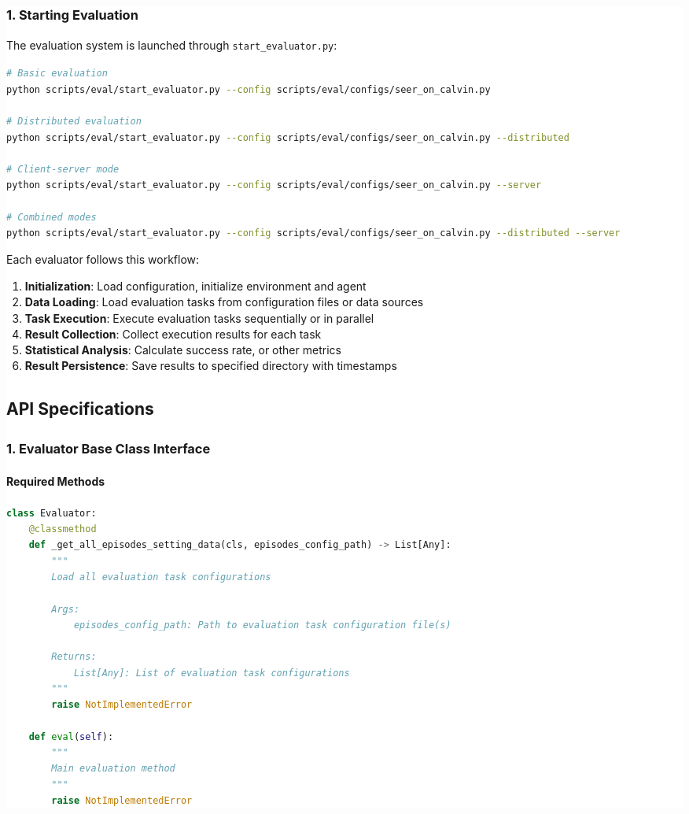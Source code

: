 ### 1. Starting Evaluation

The evaluation system is launched through `start_evaluator.py`:

```bash
# Basic evaluation
python scripts/eval/start_evaluator.py --config scripts/eval/configs/seer_on_calvin.py

# Distributed evaluation
python scripts/eval/start_evaluator.py --config scripts/eval/configs/seer_on_calvin.py --distributed

# Client-server mode
python scripts/eval/start_evaluator.py --config scripts/eval/configs/seer_on_calvin.py --server

# Combined modes
python scripts/eval/start_evaluator.py --config scripts/eval/configs/seer_on_calvin.py --distributed --server
```

Each evaluator follows this workflow:

1. **Initialization**: Load configuration, initialize environment and agent
2. **Data Loading**: Load evaluation tasks from configuration files or data sources
3. **Task Execution**: Execute evaluation tasks sequentially or in parallel
4. **Result Collection**: Collect execution results for each task
5. **Statistical Analysis**: Calculate success rate, or other metrics
6. **Result Persistence**: Save results to specified directory with timestamps


## API Specifications

### 1. Evaluator Base Class Interface

#### Required Methods

```python
class Evaluator:
    @classmethod
    def _get_all_episodes_setting_data(cls, episodes_config_path) -> List[Any]:
        """
        Load all evaluation task configurations

        Args:
            episodes_config_path: Path to evaluation task configuration file(s)

        Returns:
            List[Any]: List of evaluation task configurations
        """
        raise NotImplementedError

    def eval(self):
        """
        Main evaluation method
        """
        raise NotImplementedError
```
